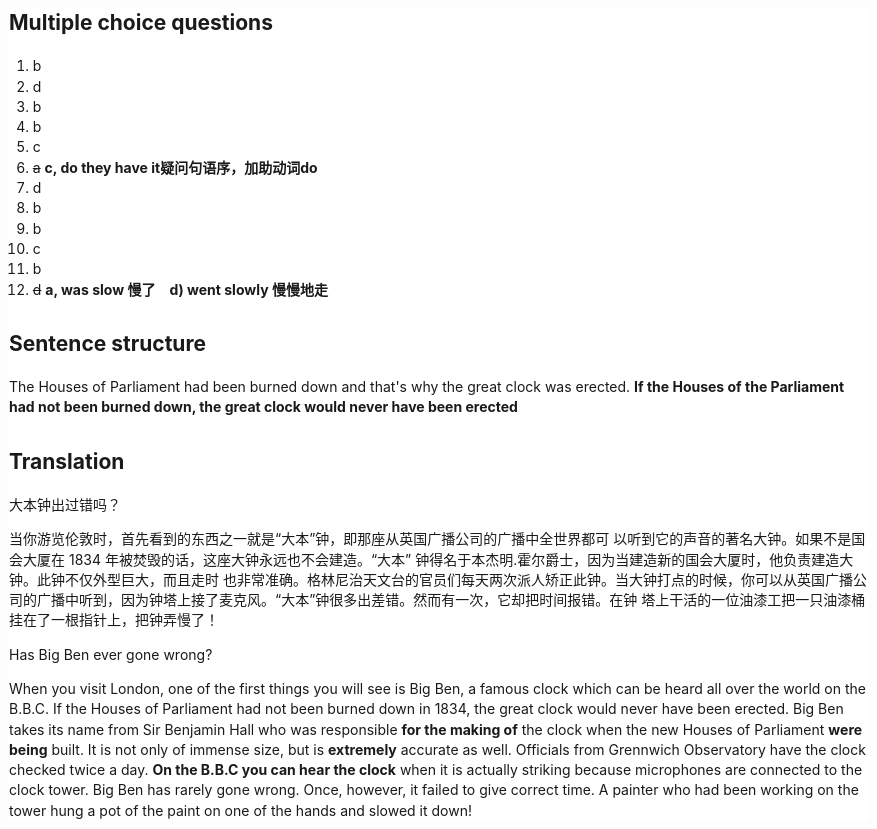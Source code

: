 ## Multiple choice questions

1. b
2. d
3. b
4. b
5. c
6. ~~a~~ **c, do they have it疑问句语序，加助动词do**
7. d
8. b
9. b
10. c
11. b
12. ~~d~~ **a, was slow 慢了　d) went slowly 慢慢地走**

## Sentence structure

The Houses of Parliament had been burned down and that's why the great clock was erected.
**If the Houses of the Parliament had not been burned down, the great clock would never have been erected**

## Translation

大本钟出过错吗？

当你游览伦敦时，首先看到的东西之一就是“大本”钟，即那座从英国广播公司的广播中全世界都可
以听到它的声音的著名大钟。如果不是国会大厦在 1834 年被焚毁的话，这座大钟永远也不会建造。“大本”
钟得名于本杰明.霍尔爵士，因为当建造新的国会大厦时，他负责建造大钟。此钟不仅外型巨大，而且走时
也非常准确。格林尼治天文台的官员们每天两次派人矫正此钟。当大钟打点的时候，你可以从英国广播公
司的广播中听到，因为钟塔上接了麦克风。“大本”钟很多出差错。然而有一次，它却把时间报错。在钟
塔上干活的一位油漆工把一只油漆桶挂在了一根指针上，把钟弄慢了！

Has Big Ben ever gone wrong?

When you visit London, one of the first things you will see is Big Ben, a famous clock which can be heard all over the world on the B.B.C.
If the Houses of Parliament had not been burned down in 1834, the great clock would never have been erected.
Big Ben takes its name from Sir Benjamin Hall who was responsible **for the making of** the clock when the new Houses of Parliament **were being** built.
It is not only of immense size, but is **extremely** accurate as well.
Officials from Grennwich Observatory have the clock checked twice a day.
**On the B.B.C you can hear the clock** when it is actually striking because microphones are connected to the clock tower.
Big Ben has rarely gone wrong.
Once, however, it failed to give correct time.
A painter who had been working on the tower hung a pot of the paint on one of the hands and slowed it down!